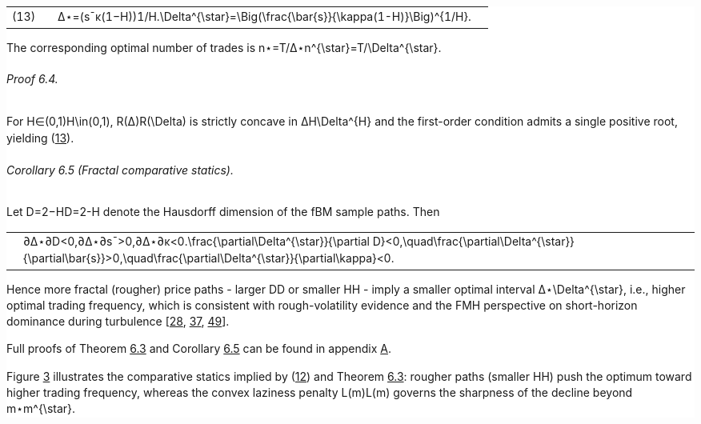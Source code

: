 |  |  |  |  |
| --- | --- | --- | --- |
| (13) |  | Δ⋆=(s¯κ​(1−H))1/H.\Delta^{\star}=\Big(\frac{\bar{s}}{\kappa(1-H)}\Big)^{1/H}. |  |

The corresponding optimal number of trades is
n⋆=T/Δ⋆n^{\star}=T/\Delta^{\star}.

###### Proof 6.4.

For H∈(0,1)H\in(0,1), R​(Δ)R(\Delta) is strictly concave in ΔH\Delta^{H} and the
first-order condition admits a single positive root, yielding ([13](https://arxiv.org/html/2510.24467v1#S6.E13 "Equation 13 ‣ Theorem 6.3 (Optimal trading interval). ‣ 6.3 Optimal rebalancing interval ‣ 6 Stochastic Extension via Fractional Brownian Motion ‣ The Omniscient yet Lazy InvestorSubmitted to the editors DATE. \fundingThe author has not received any funding")).

###### Corollary 6.5 (Fractal comparative statics).

Let D=2−HD=2-H denote the Hausdorff dimension of the fBM sample paths.
Then

|  |  |  |
| --- | --- | --- |
|  | ∂Δ⋆∂D<0,∂Δ⋆∂s¯>0,∂Δ⋆∂κ<0.\frac{\partial\Delta^{\star}}{\partial D}<0,\quad\frac{\partial\Delta^{\star}}{\partial\bar{s}}>0,\quad\frac{\partial\Delta^{\star}}{\partial\kappa}<0. |  |

Hence more fractal (rougher) price paths - larger DD or smaller HH - imply
a smaller optimal interval Δ⋆\Delta^{\star}, i.e., higher optimal trading frequency,
which is consistent with rough-volatility evidence and the FMH perspective on short-horizon dominance during turbulence [[28](https://arxiv.org/html/2510.24467v1#bib.bib28), [37](https://arxiv.org/html/2510.24467v1#bib.bib37), [49](https://arxiv.org/html/2510.24467v1#bib.bib49)].

Full proofs of Theorem [6.3](https://arxiv.org/html/2510.24467v1#S6.Thmtheorem3 "Theorem 6.3 (Optimal trading interval). ‣ 6.3 Optimal rebalancing interval ‣ 6 Stochastic Extension via Fractional Brownian Motion ‣ The Omniscient yet Lazy InvestorSubmitted to the editors DATE. \fundingThe author has not received any funding") and Corollary [6.5](https://arxiv.org/html/2510.24467v1#S6.Thmtheorem5 "Corollary 6.5 (Fractal comparative statics). ‣ 6.3 Optimal rebalancing interval ‣ 6 Stochastic Extension via Fractional Brownian Motion ‣ The Omniscient yet Lazy InvestorSubmitted to the editors DATE. \fundingThe author has not received any funding") can be found in appendix [A](https://arxiv.org/html/2510.24467v1#A1 "Appendix A Proofs of Main Results ‣ The Omniscient yet Lazy InvestorSubmitted to the editors DATE. \fundingThe author has not received any funding").

Figure [3](https://arxiv.org/html/2510.24467v1#S6.F3 "Figure 3 ‣ 6.4 Simulation under fractional Brownian motion ‣ 6 Stochastic Extension via Fractional Brownian Motion ‣ The Omniscient yet Lazy InvestorSubmitted to the editors DATE. \fundingThe author has not received any funding") illustrates the comparative statics implied by
([12](https://arxiv.org/html/2510.24467v1#S6.E12 "Equation 12 ‣ Proposition 6.1 (Expected profit under fBM scaling). ‣ 6.2 Expected profit function ‣ 6 Stochastic Extension via Fractional Brownian Motion ‣ The Omniscient yet Lazy InvestorSubmitted to the editors DATE. \fundingThe author has not received any funding")) and Theorem [6.3](https://arxiv.org/html/2510.24467v1#S6.Thmtheorem3 "Theorem 6.3 (Optimal trading interval). ‣ 6.3 Optimal rebalancing interval ‣ 6 Stochastic Extension via Fractional Brownian Motion ‣ The Omniscient yet Lazy InvestorSubmitted to the editors DATE. \fundingThe author has not received any funding"): rougher paths (smaller HH) push the
optimum toward higher trading frequency, whereas the convex laziness penalty
L​(m)L(m) governs the sharpness of the decline beyond m⋆m^{\star}.
